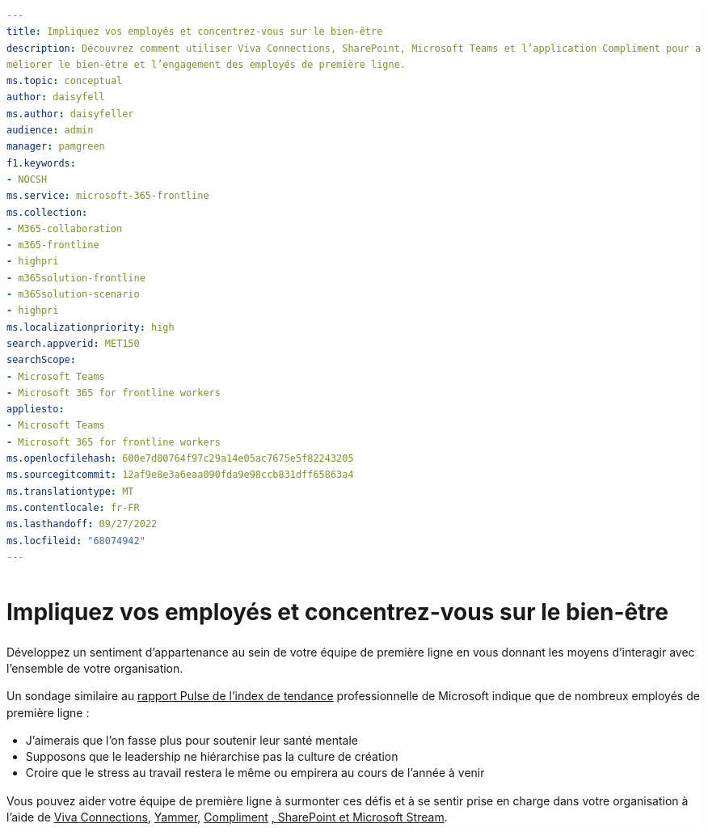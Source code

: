 ```yaml
---
title: Impliquez vos employés et concentrez-vous sur le bien-être
description: Découvrez comment utiliser Viva Connections, SharePoint, Microsoft Teams et l’application Compliment pour améliorer le bien-être et l’engagement des employés de première ligne.
ms.topic: conceptual
author: daisyfell
ms.author: daisyfeller
audience: admin
manager: pamgreen
f1.keywords:
- NOCSH
ms.service: microsoft-365-frontline
ms.collection:
- M365-collaboration
- m365-frontline
- highpri
- m365solution-frontline
- m365solution-scenario
- highpri
ms.localizationpriority: high
search.appverid: MET150
searchScope:
- Microsoft Teams
- Microsoft 365 for frontline workers
appliesto:
- Microsoft Teams
- Microsoft 365 for frontline workers
ms.openlocfilehash: 600e7d00764f97c29a14e05ac7675e5f82243205
ms.sourcegitcommit: 12af9e8e3a6eaa090fda9e98ccb831dff65863a4
ms.translationtype: MT
ms.contentlocale: fr-FR
ms.lasthandoff: 09/27/2022
ms.locfileid: "68074942"
---
```

# <a name="engage-your-frontline-workers-and-focus-on-wellbeing"></a>Impliquez vos employés et concentrez-vous sur le bien-être

Développez un sentiment d’appartenance au sein de votre équipe de première ligne en vous donnant les moyens d’interagir avec l’ensemble de votre organisation.

Un sondage similaire au [rapport Pulse de l’index de tendance](https://www.microsoft.com/worklab/work-trend-index) professionnelle de Microsoft indique que de nombreux employés de première ligne :

- J’aimerais que l’on fasse plus pour soutenir leur santé mentale
- Supposons que le leadership ne hiérarchise pas la culture de création
- Croire que le stress au travail restera le même ou empirera au cours de l’année à venir

Vous pouvez aider votre équipe de première ligne à surmonter ces défis et à se sentir prise en charge dans votre organisation à l’aide de [Viva Connections](#connect-frontline-workers-to-your-broader-organization-with-viva-connections), [Yammer](#create-communities-with-yammer), [Compliment](#boost-morale-with-praise) [, SharePoint et Microsoft Stream](#support-engagement-with-sharepoint-and-microsoft-stream).
